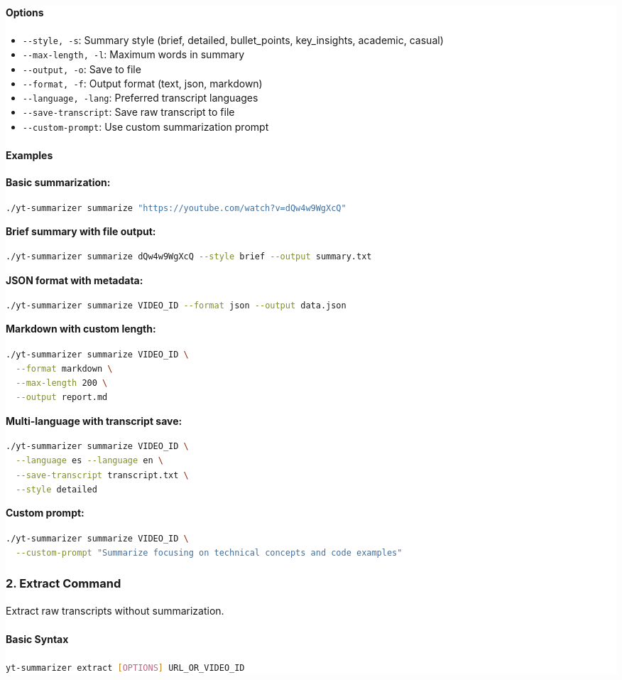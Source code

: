 #### Options
- `--style, -s`: Summary style (brief, detailed, bullet_points, key_insights, academic, casual)
- `--max-length, -l`: Maximum words in summary
- `--output, -o`: Save to file
- `--format, -f`: Output format (text, json, markdown)
- `--language, -lang`: Preferred transcript languages
- `--save-transcript`: Save raw transcript to file
- `--custom-prompt`: Use custom summarization prompt

#### Examples

**Basic summarization:**
```bash
./yt-summarizer summarize "https://youtube.com/watch?v=dQw4w9WgXcQ"
```

**Brief summary with file output:**
```bash
./yt-summarizer summarize dQw4w9WgXcQ --style brief --output summary.txt
```

**JSON format with metadata:**
```bash
./yt-summarizer summarize VIDEO_ID --format json --output data.json
```

**Markdown with custom length:**
```bash
./yt-summarizer summarize VIDEO_ID \
  --format markdown \
  --max-length 200 \
  --output report.md
```

**Multi-language with transcript save:**
```bash
./yt-summarizer summarize VIDEO_ID \
  --language es --language en \
  --save-transcript transcript.txt \
  --style detailed
```

**Custom prompt:**
```bash
./yt-summarizer summarize VIDEO_ID \
  --custom-prompt "Summarize focusing on technical concepts and code examples"
```

### 2. Extract Command

Extract raw transcripts without summarization.

#### Basic Syntax
```bash
yt-summarizer extract [OPTIONS] URL_OR_VIDEO_ID
```
